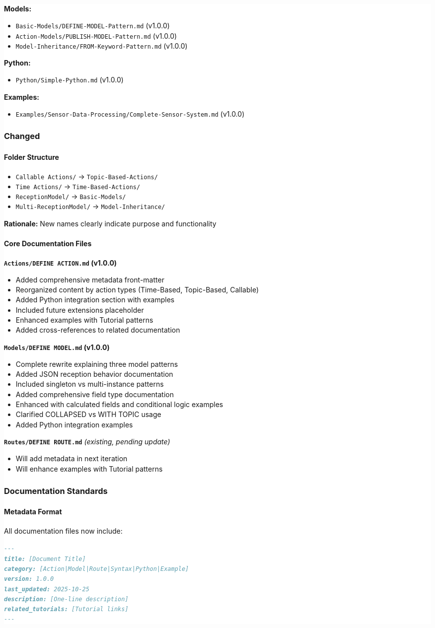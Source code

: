 **Models:**
- `Basic-Models/DEFINE-MODEL-Pattern.md` (v1.0.0)
- `Action-Models/PUBLISH-MODEL-Pattern.md` (v1.0.0)
- `Model-Inheritance/FROM-Keyword-Pattern.md` (v1.0.0)

**Python:**
- `Python/Simple-Python.md` (v1.0.0)

**Examples:**
- `Examples/Sensor-Data-Processing/Complete-Sensor-System.md` (v1.0.0)

### Changed

#### Folder Structure
- `Callable Actions/` → `Topic-Based-Actions/`
- `Time Actions/` → `Time-Based-Actions/`
- `ReceptionModel/` → `Basic-Models/`
- `Multi-ReceptionModel/` → `Model-Inheritance/`

**Rationale:** New names clearly indicate purpose and functionality

#### Core Documentation Files

**`Actions/DEFINE ACTION.md` (v1.0.0)**
- Added comprehensive metadata front-matter
- Reorganized content by action types (Time-Based, Topic-Based, Callable)
- Added Python integration section with examples
- Included future extensions placeholder
- Enhanced examples with Tutorial patterns
- Added cross-references to related documentation

**`Models/DEFINE MODEL.md` (v1.0.0)**
- Complete rewrite explaining three model patterns
- Added JSON reception behavior documentation
- Included singleton vs multi-instance patterns
- Added comprehensive field type documentation
- Enhanced with calculated fields and conditional logic examples
- Clarified COLLAPSED vs WITH TOPIC usage
- Added Python integration examples

**`Routes/DEFINE ROUTE.md`** *(existing, pending update)*
- Will add metadata in next iteration
- Will enhance examples with Tutorial patterns

### Documentation Standards

#### Metadata Format
All documentation files now include:
```markdown
---
title: [Document Title]
category: [Action|Model|Route|Syntax|Python|Example]
version: 1.0.0
last_updated: 2025-10-25
description: [One-line description]
related_tutorials: [Tutorial links]
---
```
